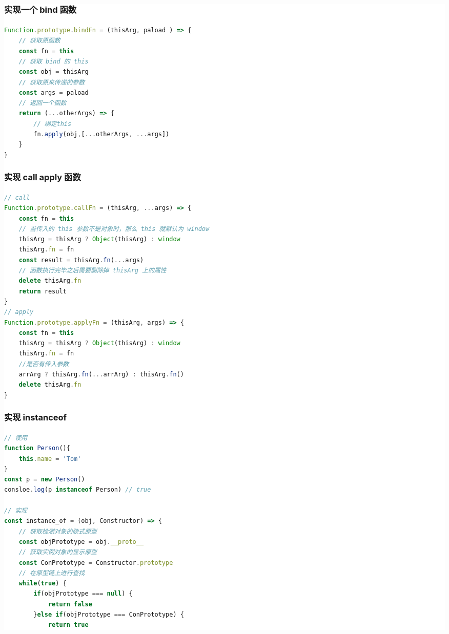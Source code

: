 ### **实现一个 bind 函数**

```js
Function.prototype.bindFn = (thisArg, paload ) => {
    // 获取原函数
    const fn = this
    // 获取 bind 的 this
    const obj = thisArg
    // 获取原来传递的参数
    const args = paload
    // 返回一个函数
    return (...otherArgs) => {
        // 绑定this
        fn.apply(obj,[...otherArgs, ...args])
    }
}
```

### **实现 call apply 函数**

```js
// call
Function.prototype.callFn = (thisArg, ...args) => {
    const fn = this
    // 当传入的 this 参数不是对象时，那么 this 就默认为 window
    thisArg = thisArg ? Object(thisArg) : window
    thisArg.fn = fn
    const result = thisArg.fn(...args)
    // 函数执行完毕之后需要删除掉 thisArg 上的属性
    delete thisArg.fn
    return result
}
// apply
Function.prototype.applyFn = (thisArg, args) => {
    const fn = this
    thisArg = thisArg ? Object(thisArg) : window
    thisArg.fn = fn
    //是否有传入参数
    arrArg ? thisArg.fn(...arrArg) : thisArg.fn()
    delete thisArg.fn
}
```

### **实现 instanceof**

```js
// 使用
function Person(){
    this.name = 'Tom'
}
const p = new Person()
consloe.log(p instanceof Person) // true

// 实现
const instance_of = (obj, Constructor) => {
    // 获取检测对象的隐式原型
    const objPrototype = obj.__proto__
    // 获取实例对象的显示原型
    const ConPrototype = Constructor.prototype
    // 在原型链上进行查找
    while(true) {
        if(objPrototype === null) {
            return false
        }else if(objPrototype === ConPrototype) {
            return true
```